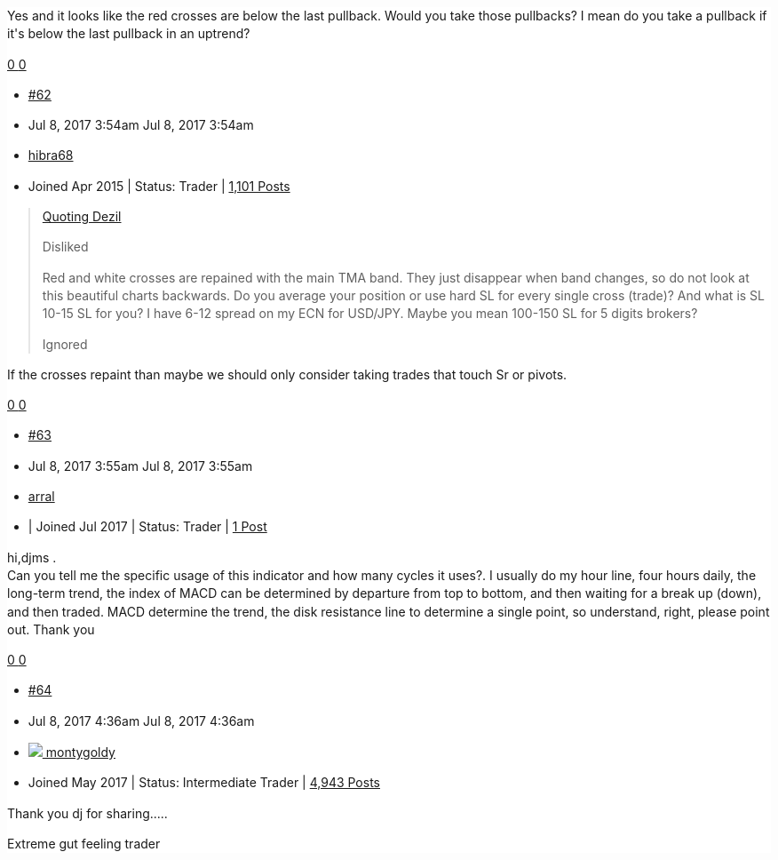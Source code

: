 Yes and it looks like the red crosses are below the last pullback. Would you take those pullbacks? I mean do you take a pullback if it's below the last pullback in an uptrend? 

[0 ](javascript:void\(0\);) [0 ](javascript:void\(0\);)

  * [#62](/thread/post/10064870#post10064870 "Post Permalink")

  * Jul 8, 2017 3:54am  Jul 8, 2017 3:54am 

  * [ hibra68](hibra68)

  * Joined Apr 2015 | Status: Trader | [1,101 Posts](/search?do=process&provider=Member&searchuser=406990)

> [Quoting Dezil](/thread/post/10061861#post10061861 "View Quoted Post")
> 
> Disliked
> 
> Red and white crosses are repained with the main TMA band. They just disappear when band changes, so do not look at this beautiful charts backwards. Do you average your position or use hard SL for every single cross (trade)? And what is SL 10-15 SL for you? I have 6-12 spread on my ECN for USD/JPY. Maybe you mean 100-150 SL for 5 digits brokers?
> 
> Ignored

If the crosses repaint than maybe we should only consider taking trades that touch Sr or pivots. 

[0 ](javascript:void\(0\);) [0 ](javascript:void\(0\);)

  * [#63](/thread/post/10064874#post10064874 "Post Permalink")

  * Jul 8, 2017 3:55am  Jul 8, 2017 3:55am 

  * [ arral](arral)

  * | Joined Jul 2017  | Status: Trader | [1 Post](/search?do=process&provider=Member&searchuser=592808)

hi,djms .  
Can you tell me the specific usage of this indicator and how many cycles it uses?. I usually do my hour line, four hours daily, the long-term trend, the index of MACD can be determined by departure from top to bottom, and then waiting for a break up (down), and then traded. MACD determine the trend, the disk resistance line to determine a single point, so understand, right, please point out. Thank you 

[0 ](javascript:void\(0\);) [0 ](javascript:void\(0\);)

  * [#64](/thread/post/10064937#post10064937 "Post Permalink")

  * Jul 8, 2017 4:36am  Jul 8, 2017 4:36am 

  * [![](https://assets.faireconomy.media/nfs/customavatars/thumbs/medium/avatar582778_14.gif) montygoldy](montygoldy)

  * Joined May 2017 | Status: Intermediate Trader | [4,943 Posts](/search?do=process&provider=Member&searchuser=582778)

Thank you dj for sharing..... 

Extreme gut feeling trader
